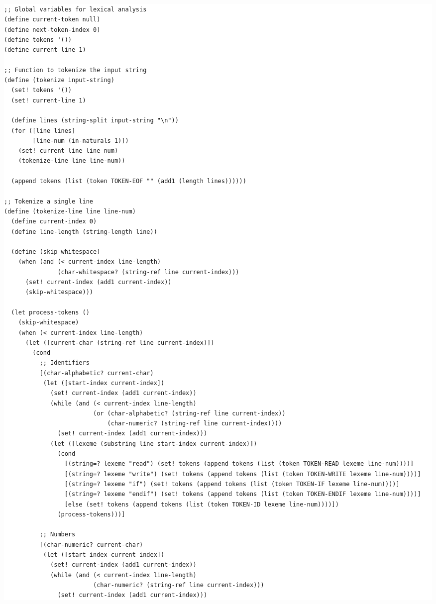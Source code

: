 ```racket
;; Global variables for lexical analysis
(define current-token null)
(define next-token-index 0)
(define tokens '())
(define current-line 1)

;; Function to tokenize the input string
(define (tokenize input-string)
  (set! tokens '())
  (set! current-line 1)
  
  (define lines (string-split input-string "\n"))
  (for ([line lines]
        [line-num (in-naturals 1)])
    (set! current-line line-num)
    (tokenize-line line line-num))
  
  (append tokens (list (token TOKEN-EOF "" (add1 (length lines))))))

;; Tokenize a single line
(define (tokenize-line line line-num)
  (define current-index 0)
  (define line-length (string-length line))
  
  (define (skip-whitespace)
    (when (and (< current-index line-length)
               (char-whitespace? (string-ref line current-index)))
      (set! current-index (add1 current-index))
      (skip-whitespace)))
  
  (let process-tokens ()
    (skip-whitespace)
    (when (< current-index line-length)
      (let ([current-char (string-ref line current-index)])
        (cond
          ;; Identifiers
          [(char-alphabetic? current-char)
           (let ([start-index current-index])
             (set! current-index (add1 current-index))
             (while (and (< current-index line-length)
                         (or (char-alphabetic? (string-ref line current-index))
                             (char-numeric? (string-ref line current-index))))
               (set! current-index (add1 current-index)))
             (let ([lexeme (substring line start-index current-index)])
               (cond
                 [(string=? lexeme "read") (set! tokens (append tokens (list (token TOKEN-READ lexeme line-num))))]
                 [(string=? lexeme "write") (set! tokens (append tokens (list (token TOKEN-WRITE lexeme line-num))))]
                 [(string=? lexeme "if") (set! tokens (append tokens (list (token TOKEN-IF lexeme line-num))))]
                 [(string=? lexeme "endif") (set! tokens (append tokens (list (token TOKEN-ENDIF lexeme line-num))))]
                 [else (set! tokens (append tokens (list (token TOKEN-ID lexeme line-num))))])
               (process-tokens)))]
          
          ;; Numbers
          [(char-numeric? current-char)
           (let ([start-index current-index])
             (set! current-index (add1 current-index))
             (while (and (< current-index line-length)
                         (char-numeric? (string-ref line current-index)))
               (set! current-index (add1 current-index)))
```